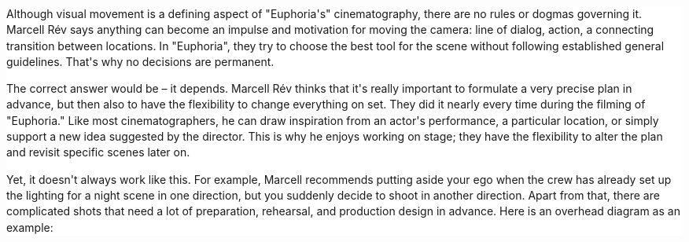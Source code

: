 
Although visual movement is a defining aspect of "Euphoria's" cinematography, there are no rules or dogmas governing it. Marcell Rév says anything can become an impulse and motivation for moving the camera: line of dialog, action, a connecting transition between locations. In "Euphoria", they try to choose the best tool for the scene without following established general guidelines. That's why no decisions are permanent.

The correct answer would be – it depends. Marcell Rév thinks that it's really important to formulate a very precise plan in advance, but then also to have the flexibility to change everything on set. They did it nearly every time during the filming of "Euphoria." Like most cinematographers, he can draw inspiration from an actor's performance, a particular location, or simply support a new idea suggested by the director. This is why he enjoys working on stage; they have the flexibility to alter the plan and revisit specific scenes later on.

Yet, it doesn't always work like this. For example, Marcell recommends putting aside your ego when the crew has already set up the lighting for a night scene in one direction, but you suddenly decide to shoot in another direction. Apart from that, there are complicated shots that need a lot of preparation, rehearsal, and production design in advance. Here is an overhead diagram as an example:
